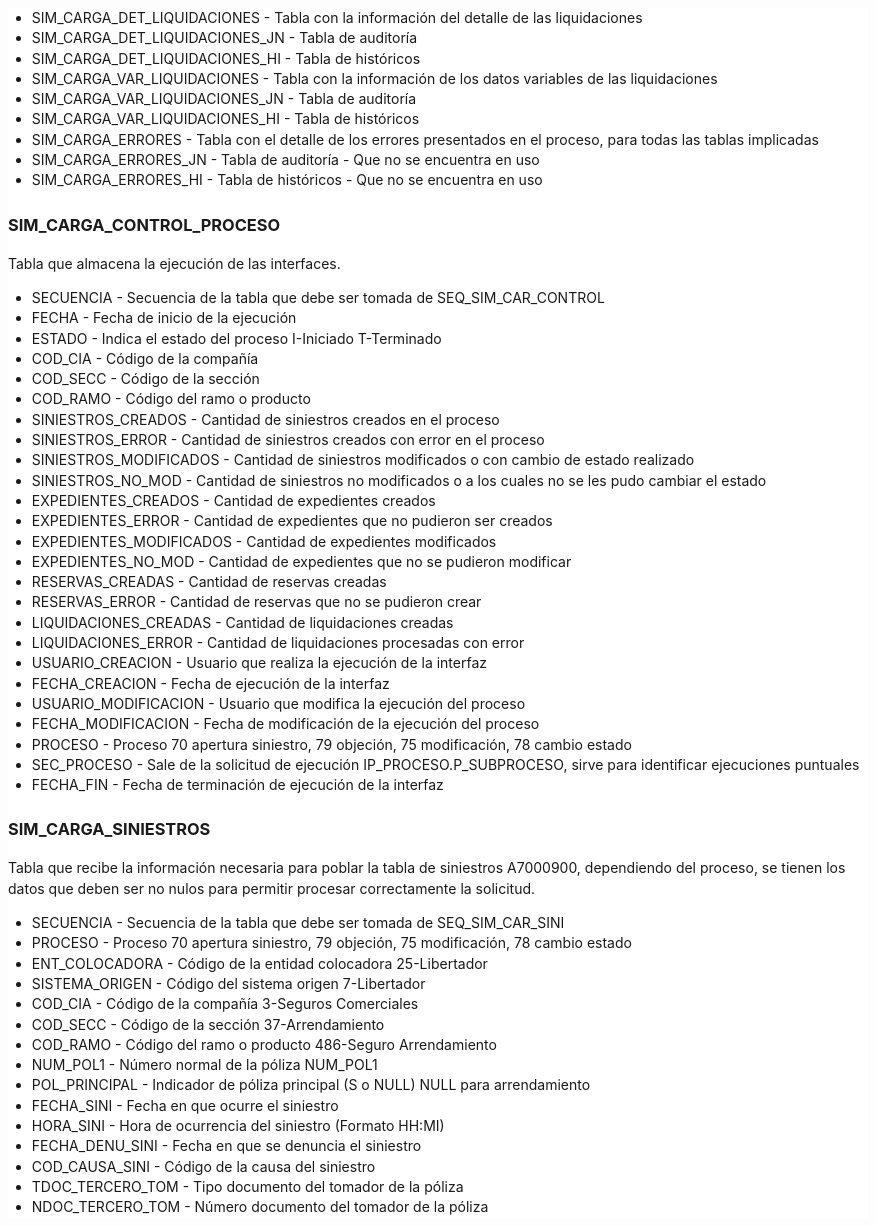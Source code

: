 - SIM_CARGA_DET_LIQUIDACIONES - Tabla con la información del detalle de las liquidaciones
- SIM_CARGA_DET_LIQUIDACIONES_JN - Tabla de auditoría
- SIM_CARGA_DET_LIQUIDACIONES_HI - Tabla de históricos
- SIM_CARGA_VAR_LIQUIDACIONES - Tabla con la información de los datos variables de las liquidaciones
- SIM_CARGA_VAR_LIQUIDACIONES_JN - Tabla de auditoría
- SIM_CARGA_VAR_LIQUIDACIONES_HI - Tabla de históricos
- SIM_CARGA_ERRORES - Tabla con el detalle de los errores presentados en el proceso, para todas las tablas implicadas
- SIM_CARGA_ERRORES_JN - Tabla de auditoría - Que no se encuentra en uso
- SIM_CARGA_ERRORES_HI - Tabla de históricos - Que no se encuentra en uso

### **SIM_CARGA_CONTROL_PROCESO**

Tabla que almacena la ejecución de las interfaces.

- SECUENCIA - Secuencia de la tabla que debe ser tomada de SEQ_SIM_CAR_CONTROL
- FECHA - Fecha de inicio de la ejecución
- ESTADO - Indica el estado del proceso I-Iniciado T-Terminado
- COD_CIA - Código de la compañía
- COD_SECC - Código de la sección
- COD_RAMO - Código del ramo o producto
- SINIESTROS_CREADOS - Cantidad de siniestros creados en el proceso
- SINIESTROS_ERROR - Cantidad de siniestros creados con error en el proceso
- SINIESTROS_MODIFICADOS - Cantidad de siniestros modificados o con cambio de estado realizado
- SINIESTROS_NO_MOD - Cantidad de siniestros no modificados o a los cuales no se les pudo cambiar el estado
- EXPEDIENTES_CREADOS - Cantidad de expedientes creados
- EXPEDIENTES_ERROR - Cantidad de expedientes que no pudieron ser creados
- EXPEDIENTES_MODIFICADOS - Cantidad de expedientes modificados
- EXPEDIENTES_NO_MOD - Cantidad de expedientes que no se pudieron modificar
- RESERVAS_CREADAS - Cantidad de reservas creadas
- RESERVAS_ERROR - Cantidad de reservas que no se pudieron crear
- LIQUIDACIONES_CREADAS - Cantidad de liquidaciones creadas
- LIQUIDACIONES_ERROR - Cantidad de liquidaciones procesadas con error
- USUARIO_CREACION - Usuario que realiza la ejecución de la interfaz
- FECHA_CREACION - Fecha de ejecución de la interfaz
- USUARIO_MODIFICACION - Usuario que modifica la ejecución del proceso
- FECHA_MODIFICACION - Fecha de modificación de la ejecución del proceso
- PROCESO - Proceso 70 apertura siniestro, 79 objeción, 75 modificación, 78 cambio estado
- SEC_PROCESO - Sale de la solicitud de ejecución IP_PROCESO.P_SUBPROCESO, sirve para identificar ejecuciones puntuales
- FECHA_FIN - Fecha de terminación de ejecución de la interfaz

### **SIM_CARGA_SINIESTROS**

Tabla que recibe la información necesaria para poblar la tabla de siniestros A7000900, dependiendo del proceso, se tienen los datos que deben ser no nulos para permitir procesar correctamente la solicitud.

- SECUENCIA - Secuencia de la tabla que debe ser tomada de SEQ_SIM_CAR_SINI
- PROCESO - Proceso 70 apertura siniestro, 79 objeción, 75 modificación, 78 cambio estado
- ENT_COLOCADORA - Código de la entidad colocadora 25-Libertador
- SISTEMA_ORIGEN - Código del sistema origen 7-Libertador
- COD_CIA - Código de la compañía 3-Seguros Comerciales
- COD_SECC - Código de la sección 37-Arrendamiento
- COD_RAMO - Código del ramo o producto 486-Seguro Arrendamiento
- NUM_POL1 - Número normal de la póliza NUM_POL1
- POL_PRINCIPAL - Indicador de póliza principal (S o NULL) NULL para arrendamiento
- FECHA_SINI - Fecha en que ocurre el siniestro
- HORA_SINI - Hora de ocurrencia del siniestro (Formato HH:MI)
- FECHA_DENU_SINI - Fecha en que se denuncia el siniestro
- COD_CAUSA_SINI - Código de la causa del siniestro
- TDOC_TERCERO_TOM - Tipo documento del tomador de la póliza
- NDOC_TERCERO_TOM - Número documento del tomador de la póliza